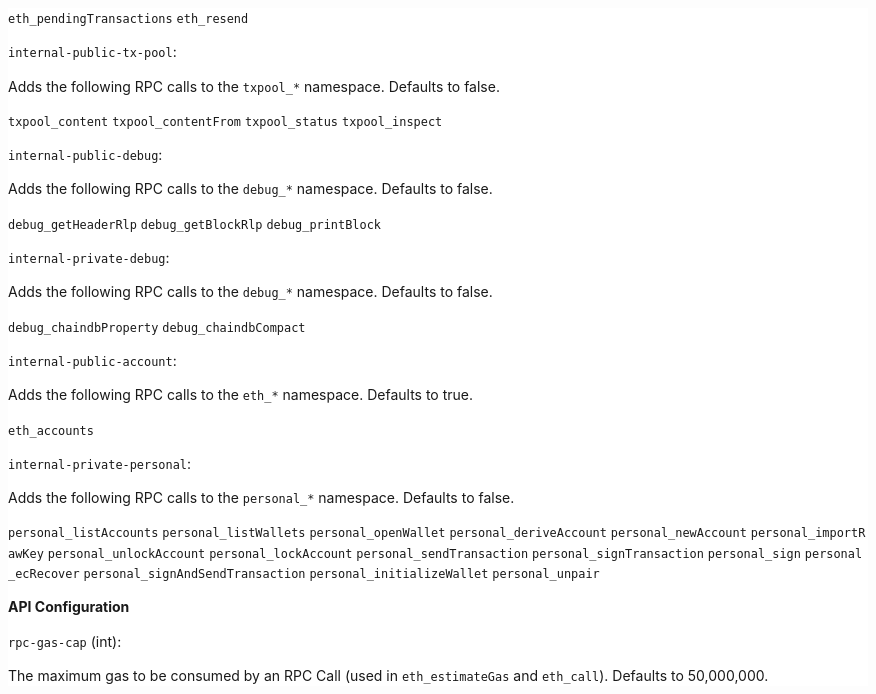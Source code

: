 `eth_pendingTransactions`
`eth_resend`

`internal-public-tx-pool`:

Adds the following RPC calls to the `txpool_*` namespace. Defaults to false.

`txpool_content`
`txpool_contentFrom`
`txpool_status`
`txpool_inspect`

`internal-public-debug`:

Adds the following RPC calls to the `debug_*` namespace. Defaults to false.

`debug_getHeaderRlp`
`debug_getBlockRlp`
`debug_printBlock`

`internal-private-debug`:

Adds the following RPC calls to the `debug_*` namespace. Defaults to false.

`debug_chaindbProperty`
`debug_chaindbCompact`

`internal-public-account`:

Adds the following RPC calls to the `eth_*` namespace. Defaults to true.

`eth_accounts`

`internal-private-personal`:

Adds the following RPC calls to the `personal_*` namespace. Defaults to false.

`personal_listAccounts`
`personal_listWallets`
`personal_openWallet`
`personal_deriveAccount`
`personal_newAccount`
`personal_importRawKey`
`personal_unlockAccount`
`personal_lockAccount`
`personal_sendTransaction`
`personal_signTransaction`
`personal_sign`
`personal_ecRecover`
`personal_signAndSendTransaction`
`personal_initializeWallet`
`personal_unpair`

**API Configuration**

`rpc-gas-cap` (int):

The maximum gas to be consumed by an RPC Call (used in `eth_estimateGas` and `eth_call`). Defaults to 50,000,000.
